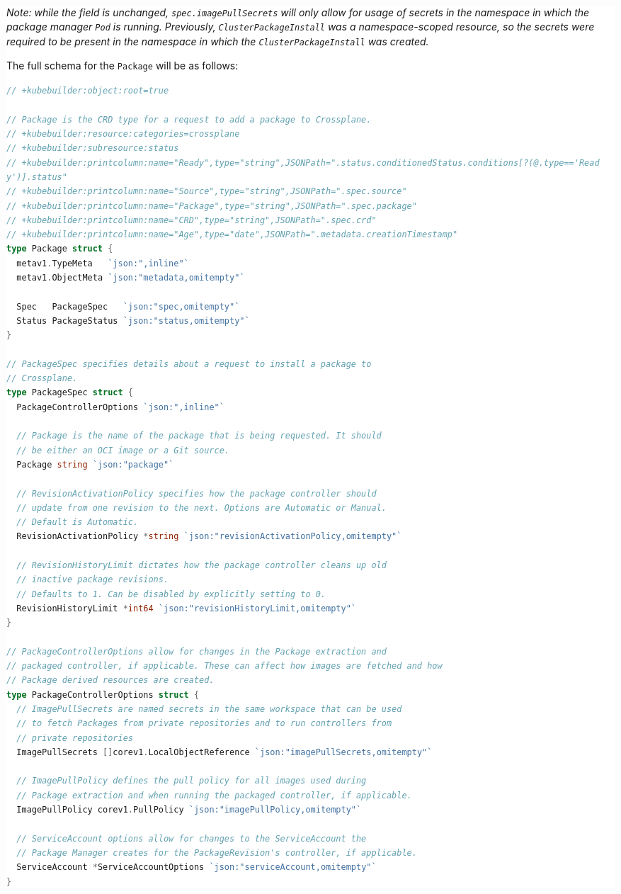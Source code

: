 *Note: while the field is unchanged, `spec.imagePullSecrets` will only allow for
usage of secrets in the namespace in which the package manager `Pod` is running.
Previously, `ClusterPackageInstall` was a namespace-scoped resource, so the
secrets were required to be present in the namespace in which the
`ClusterPackageInstall` was created.*

The full schema for the `Package` will be as follows:

```go
// +kubebuilder:object:root=true

// Package is the CRD type for a request to add a package to Crossplane.
// +kubebuilder:resource:categories=crossplane
// +kubebuilder:subresource:status
// +kubebuilder:printcolumn:name="Ready",type="string",JSONPath=".status.conditionedStatus.conditions[?(@.type=='Ready')].status"
// +kubebuilder:printcolumn:name="Source",type="string",JSONPath=".spec.source"
// +kubebuilder:printcolumn:name="Package",type="string",JSONPath=".spec.package"
// +kubebuilder:printcolumn:name="CRD",type="string",JSONPath=".spec.crd"
// +kubebuilder:printcolumn:name="Age",type="date",JSONPath=".metadata.creationTimestamp"
type Package struct {
  metav1.TypeMeta   `json:",inline"`
  metav1.ObjectMeta `json:"metadata,omitempty"`

  Spec   PackageSpec   `json:"spec,omitempty"`
  Status PackageStatus `json:"status,omitempty"`
}

// PackageSpec specifies details about a request to install a package to
// Crossplane.
type PackageSpec struct {
  PackageControllerOptions `json:",inline"`

  // Package is the name of the package that is being requested. It should
  // be either an OCI image or a Git source.
  Package string `json:"package"`

  // RevisionActivationPolicy specifies how the package controller should
  // update from one revision to the next. Options are Automatic or Manual.
  // Default is Automatic.
  RevisionActivationPolicy *string `json:"revisionActivationPolicy,omitempty"`

  // RevisionHistoryLimit dictates how the package controller cleans up old
  // inactive package revisions.
  // Defaults to 1. Can be disabled by explicitly setting to 0.
  RevisionHistoryLimit *int64 `json:"revisionHistoryLimit,omitempty"`
}

// PackageControllerOptions allow for changes in the Package extraction and
// packaged controller, if applicable. These can affect how images are fetched and how
// Package derived resources are created.
type PackageControllerOptions struct {
  // ImagePullSecrets are named secrets in the same workspace that can be used
  // to fetch Packages from private repositories and to run controllers from
  // private repositories
  ImagePullSecrets []corev1.LocalObjectReference `json:"imagePullSecrets,omitempty"`

  // ImagePullPolicy defines the pull policy for all images used during
  // Package extraction and when running the packaged controller, if applicable.
  ImagePullPolicy corev1.PullPolicy `json:"imagePullPolicy,omitempty"`

  // ServiceAccount options allow for changes to the ServiceAccount the
  // Package Manager creates for the PackageRevision's controller, if applicable.
  ServiceAccount *ServiceAccountOptions `json:"serviceAccount,omitempty"`
}
```
